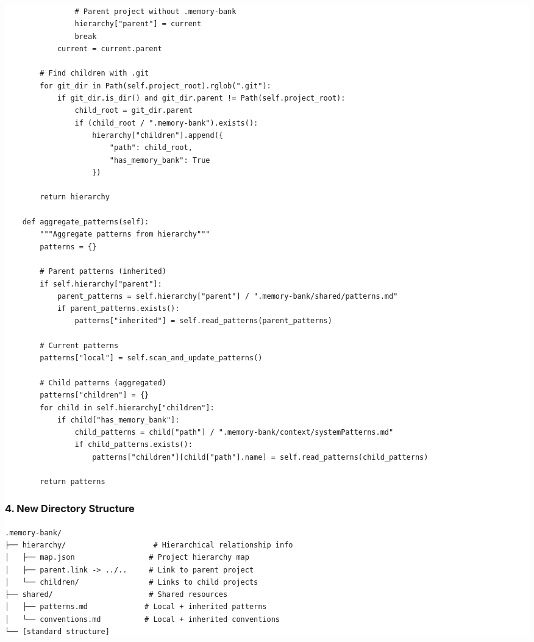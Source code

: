 ```
                # Parent project without .memory-bank
                hierarchy["parent"] = current
                break
            current = current.parent
        
        # Find children with .git
        for git_dir in Path(self.project_root).rglob(".git"):
            if git_dir.is_dir() and git_dir.parent != Path(self.project_root):
                child_root = git_dir.parent
                if (child_root / ".memory-bank").exists():
                    hierarchy["children"].append({
                        "path": child_root,
                        "has_memory_bank": True
                    })
        
        return hierarchy
    
    def aggregate_patterns(self):
        """Aggregate patterns from hierarchy"""
        patterns = {}
        
        # Parent patterns (inherited)
        if self.hierarchy["parent"]:
            parent_patterns = self.hierarchy["parent"] / ".memory-bank/shared/patterns.md"
            if parent_patterns.exists():
                patterns["inherited"] = self.read_patterns(parent_patterns)
        
        # Current patterns
        patterns["local"] = self.scan_and_update_patterns()
        
        # Child patterns (aggregated)
        patterns["children"] = {}
        for child in self.hierarchy["children"]:
            if child["has_memory_bank"]:
                child_patterns = child["path"] / ".memory-bank/context/systemPatterns.md"
                if child_patterns.exists():
                    patterns["children"][child["path"].name] = self.read_patterns(child_patterns)
        
        return patterns
```

### 4. New Directory Structure

```
.memory-bank/
├── hierarchy/                    # Hierarchical relationship info
│   ├── map.json                 # Project hierarchy map
│   ├── parent.link -> ../..     # Link to parent project
│   └── children/                # Links to child projects
├── shared/                      # Shared resources
│   ├── patterns.md             # Local + inherited patterns
│   └── conventions.md          # Local + inherited conventions
└── [standard structure]
```

